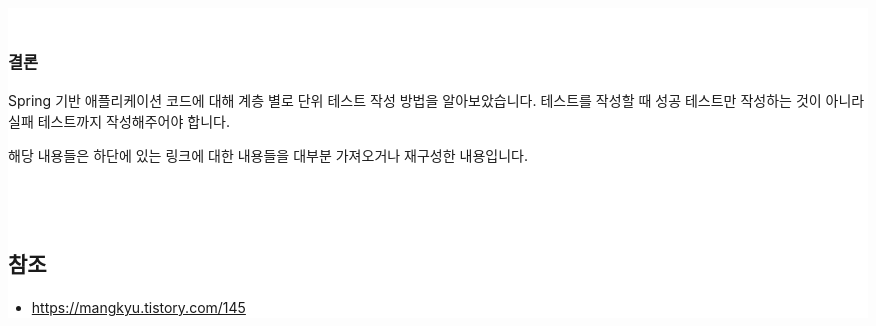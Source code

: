 <br>

### 결론
Spring 기반 애플리케이션 코드에 대해 계층 별로 단위 테스트 작성 방법을 알아보았습니다. 테스트를 작성할 때 성공 테스트만 작성하는 것이 아니라 실패 테스트까지 작성해주어야 합니다.

해당 내용들은 하단에 있는 링크에 대한 내용들을 대부분 가져오거나 재구성한 내용입니다.


<br>
<br>

## 참조
- https://mangkyu.tistory.com/145